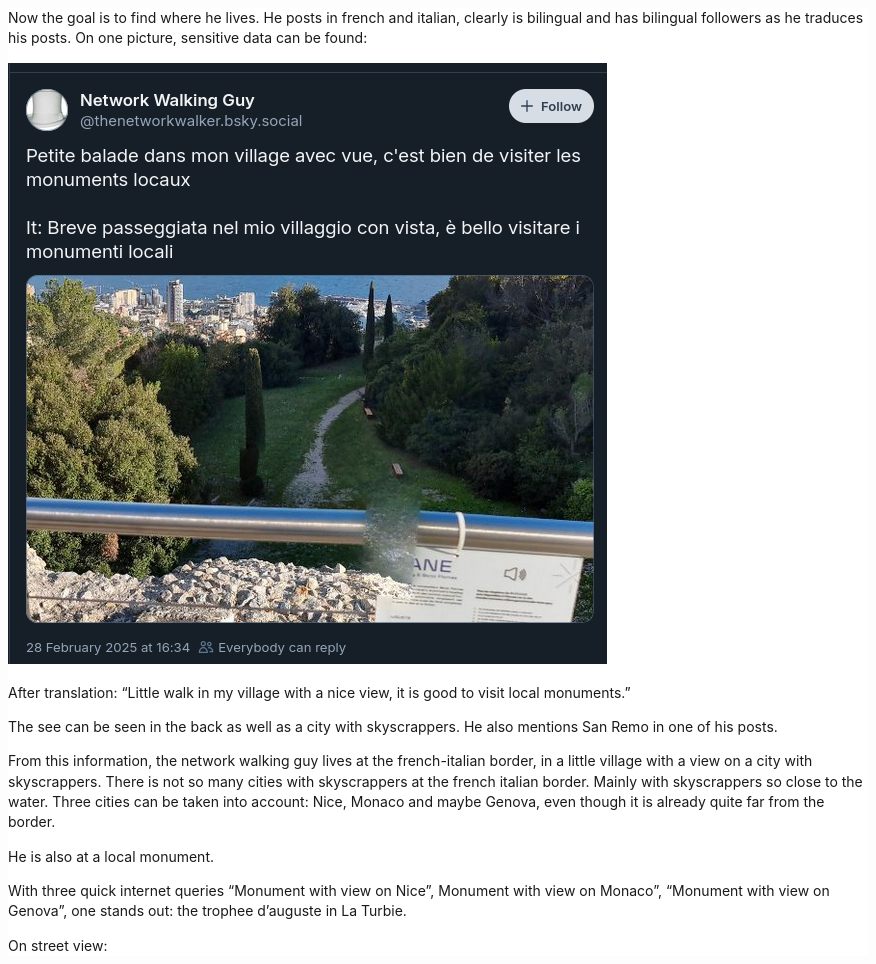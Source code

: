 Now the goal is to find where he lives. He posts in french and italian, clearly is bilingual and has bilingual followers as he traduces his posts. On one picture, sensitive data can be found:

![image.png](src/image%2017.png)

After translation: “Little walk in my village with a nice view, it is good to visit local monuments.”

The see can be seen in the back as well as a city with skyscrappers. He also mentions San Remo in one of his posts.

From this information, the network walking guy lives at the french-italian border, in a little village with a view on a city with skyscrappers. There is not so many cities with skyscrappers at the french italian border. Mainly with skyscrappers so close to the water. Three cities can be taken into account: Nice, Monaco and maybe Genova, even though it is already quite far from the border. 

He is also at a local monument. 

With three quick internet queries “Monument with view on Nice”, Monument with view on Monaco”, “Monument with view on Genova”, one stands out: the trophee d’auguste in La Turbie.

On street view: 
